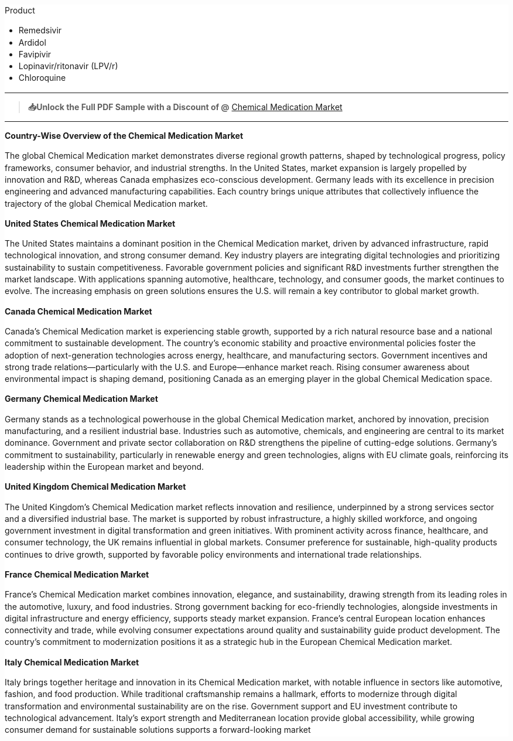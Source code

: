Product</h3><ul><li>Remedsivir</li><li>Ardidol</li><li>Favipivir</li><li>Lopinavir/ritonavir (LPV/r)</li><li>Chloroquine</li></ul></p><hr /><blockquote><p><strong>📥Unlock the Full PDF Sample with a Discount of @</strong> <a href="https://www.marketresearchintellect.com/ask-for-discount/?rid=502299&amp;utm_source=Github-April&amp;utm_medium=026">Chemical Medication Market</a></p></blockquote><hr /><p class="" data-start="217" data-end="261"><strong data-start="217" data-end="261">Country-Wise Overview of the Chemical Medication Market</strong></p><p class="" data-start="263" data-end="774">The global Chemical Medication market demonstrates diverse regional growth patterns, shaped by technological progress, policy frameworks, consumer behavior, and industrial strengths. In the United States, market expansion is largely propelled by innovation and R&amp;D, whereas Canada emphasizes eco-conscious development. Germany leads with its excellence in precision engineering and advanced manufacturing capabilities. Each country brings unique attributes that collectively influence the trajectory of the global Chemical Medication market.</p><p class="" data-start="776" data-end="1421"><strong data-start="776" data-end="805">United States Chemical Medication Market</strong></p><p class="" data-start="776" data-end="1421">The United States maintains a dominant position in the Chemical Medication market, driven by advanced infrastructure, rapid technological innovation, and strong consumer demand. Key industry players are integrating digital technologies and prioritizing sustainability to sustain competitiveness. Favorable government policies and significant R&amp;D investments further strengthen the market landscape. With applications spanning automotive, healthcare, technology, and consumer goods, the market continues to evolve. The increasing emphasis on green solutions ensures the U.S. will remain a key contributor to global market growth.</p><p class="" data-start="1423" data-end="2019"><strong data-start="1423" data-end="1445">Canada Chemical Medication Market</strong></p><p class="" data-start="1423" data-end="2019">Canada&rsquo;s Chemical Medication market is experiencing stable growth, supported by a rich natural resource base and a national commitment to sustainable development. The country&rsquo;s economic stability and proactive environmental policies foster the adoption of next-generation technologies across energy, healthcare, and manufacturing sectors. Government incentives and strong trade relations&mdash;particularly with the U.S. and Europe&mdash;enhance market reach. Rising consumer awareness about environmental impact is shaping demand, positioning Canada as an emerging player in the global Chemical Medication space.</p><p class="" data-start="2021" data-end="2591"><strong data-start="2021" data-end="2044">Germany Chemical Medication Market</strong></p><p class="" data-start="2021" data-end="2591">Germany stands as a technological powerhouse in the global Chemical Medication market, anchored by innovation, precision manufacturing, and a resilient industrial base. Industries such as automotive, chemicals, and engineering are central to its market dominance. Government and private sector collaboration on R&amp;D strengthens the pipeline of cutting-edge solutions. Germany&rsquo;s commitment to sustainability, particularly in renewable energy and green technologies, aligns with EU climate goals, reinforcing its leadership within the European market and beyond.</p><p class="" data-start="2593" data-end="3221"><strong data-start="2593" data-end="2623">United Kingdom Chemical Medication Market</strong></p><p class="" data-start="2593" data-end="3221">The United Kingdom&rsquo;s Chemical Medication market reflects innovation and resilience, underpinned by a strong services sector and a diversified industrial base. The market is supported by robust infrastructure, a highly skilled workforce, and ongoing government investment in digital transformation and green initiatives. With prominent activity across finance, healthcare, and consumer technology, the UK remains influential in global markets. Consumer preference for sustainable, high-quality products continues to drive growth, supported by favorable policy environments and international trade relationships.</p><p class="" data-start="3223" data-end="3838"><strong data-start="3223" data-end="3245">France Chemical Medication Market</strong></p><p class="" data-start="3223" data-end="3838">France&rsquo;s Chemical Medication market combines innovation, elegance, and sustainability, drawing strength from its leading roles in the automotive, luxury, and food industries. Strong government backing for eco-friendly technologies, alongside investments in digital infrastructure and energy efficiency, supports steady market expansion. France&rsquo;s central European location enhances connectivity and trade, while evolving consumer expectations around quality and sustainability guide product development. The country&rsquo;s commitment to modernization positions it as a strategic hub in the European Chemical Medication market.</p><p class="" data-start="3840" data-end="4422"><strong data-start="3840" data-end="3861">Italy Chemical Medication Market</strong></p><p class="" data-start="3840" data-end="4422">Italy brings together heritage and innovation in its Chemical Medication market, with notable influence in sectors like automotive, fashion, and food production. While traditional craftsmanship remains a hallmark, efforts to modernize through digital transformation and environmental sustainability are on the rise. Government support and EU investment contribute to technological advancement. Italy&rsquo;s export strength and Mediterranean location provide global accessibility, while growing consumer demand for sustainable solutions supports a forward-looking market